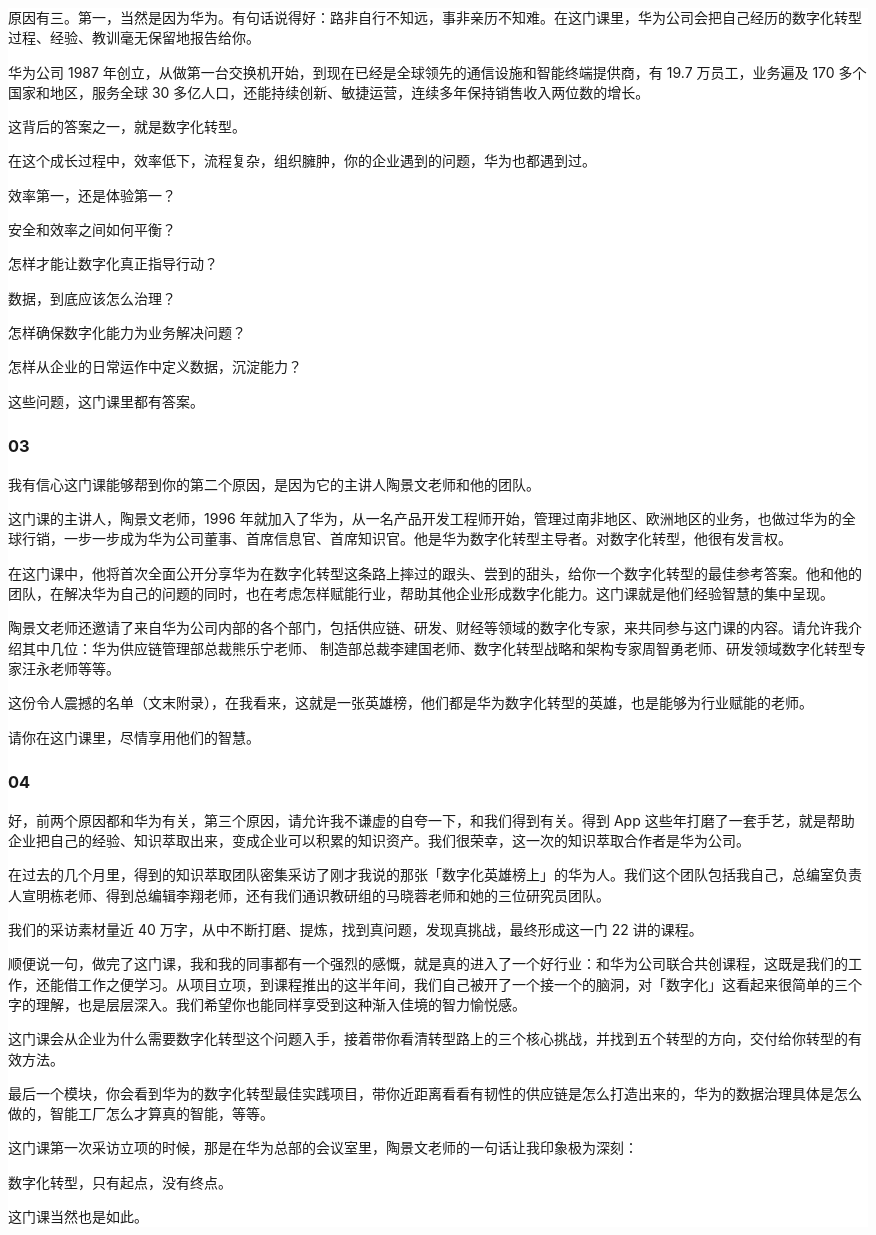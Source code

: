 原因有三。第一，当然是因为华为。有句话说得好：路非自行不知远，事非亲历不知难。在这门课里，华为公司会把自己经历的数字化转型过程、经验、教训毫无保留地报告给你。

华为公司 1987 年创立，从做第一台交换机开始，到现在已经是全球领先的通信设施和智能终端提供商，有 19.7 万员工，业务遍及 170 多个国家和地区，服务全球 30 多亿人口，还能持续创新、敏捷运营，连续多年保持销售收入两位数的增长。

这背后的答案之一，就是数字化转型。

在这个成长过程中，效率低下，流程复杂，组织臃肿，你的企业遇到的问题，华为也都遇到过。

效率第一，还是体验第一？

安全和效率之间如何平衡？

怎样才能让数字化真正指导行动？

数据，到底应该怎么治理？

怎样确保数字化能力为业务解决问题？

怎样从企业的日常运作中定义数据，沉淀能力？

这些问题，这门课里都有答案。

### 03

我有信心这门课能够帮到你的第二个原因，是因为它的主讲人陶景文老师和他的团队。

这门课的主讲人，陶景文老师，1996 年就加入了华为，从一名产品开发工程师开始，管理过南非地区、欧洲地区的业务，也做过华为的全球行销，一步一步成为华为公司董事、首席信息官、首席知识官。他是华为数字化转型主导者。对数字化转型，他很有发言权。

在这门课中，他将首次全面公开分享华为在数字化转型这条路上摔过的跟头、尝到的甜头，给你一个数字化转型的最佳参考答案。他和他的团队，在解决华为自己的问题的同时，也在考虑怎样赋能行业，帮助其他企业形成数字化能力。这门课就是他们经验智慧的集中呈现。

陶景文老师还邀请了来自华为公司内部的各个部门，包括供应链、研发、财经等领域的数字化专家，来共同参与这门课的内容。请允许我介绍其中几位：华为供应链管理部总裁熊乐宁老师、 制造部总裁李建国老师、数字化转型战略和架构专家周智勇老师、研发领域数字化转型专家汪永老师等等。

这份令人震撼的名单（文末附录），在我看来，这就是一张英雄榜，他们都是华为数字化转型的英雄，也是能够为行业赋能的老师。

请你在这门课里，尽情享用他们的智慧。

### 04

好，前两个原因都和华为有关，第三个原因，请允许我不谦虚的自夸一下，和我们得到有关。得到 App 这些年打磨了一套手艺，就是帮助企业把自己的经验、知识萃取出来，变成企业可以积累的知识资产。我们很荣幸，这一次的知识萃取合作者是华为公司。

在过去的几个月里，得到的知识萃取团队密集采访了刚才我说的那张「数字化英雄榜上」的华为人。我们这个团队包括我自己，总编室负责人宣明栋老师、得到总编辑李翔老师，还有我们通识教研组的马晓蓉老师和她的三位研究员团队。

我们的采访素材量近 40 万字，从中不断打磨、提炼，找到真问题，发现真挑战，最终形成这一门 22 讲的课程。

顺便说一句，做完了这门课，我和我的同事都有一个强烈的感慨，就是真的进入了一个好行业：和华为公司联合共创课程，这既是我们的工作，还能借工作之便学习。从项目立项，到课程推出的这半年间，我们自己被开了一个接一个的脑洞，对「数字化」这看起来很简单的三个字的理解，也是层层深入。我们希望你也能同样享受到这种渐入佳境的智力愉悦感。

这门课会从企业为什么需要数字化转型这个问题入手，接着带你看清转型路上的三个核心挑战，并找到五个转型的方向，交付给你转型的有效方法。

最后一个模块，你会看到华为的数字化转型最佳实践项目，带你近距离看看有韧性的供应链是怎么打造出来的，华为的数据治理具体是怎么做的，智能工厂怎么才算真的智能，等等。

这门课第一次采访立项的时候，那是在华为总部的会议室里，陶景文老师的一句话让我印象极为深刻：

数字化转型，只有起点，没有终点。

这门课当然也是如此。
